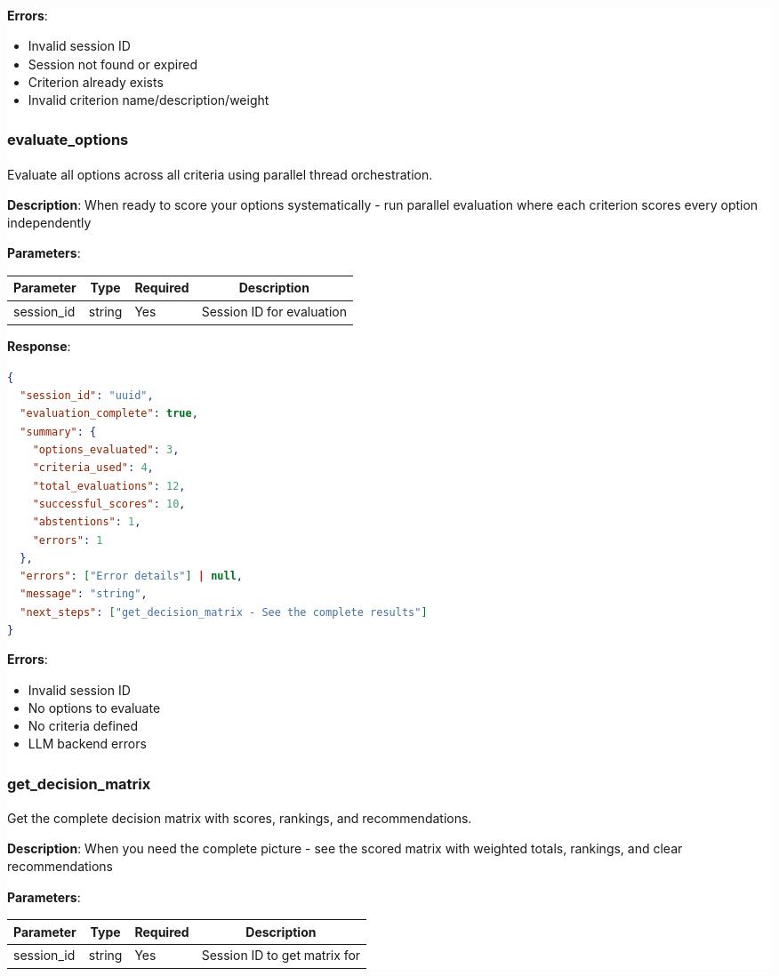 **Errors**:
- Invalid session ID
- Session not found or expired
- Criterion already exists
- Invalid criterion name/description/weight

### evaluate_options

Evaluate all options across all criteria using parallel thread orchestration.

**Description**: When ready to score your options systematically - run parallel evaluation where each criterion scores every option independently

**Parameters**:

| Parameter | Type | Required | Description |
|-----------|------|----------|-------------|
| session_id | string | Yes | Session ID for evaluation |

**Response**:
```json
{
  "session_id": "uuid",
  "evaluation_complete": true,
  "summary": {
    "options_evaluated": 3,
    "criteria_used": 4,
    "total_evaluations": 12,
    "successful_scores": 10,
    "abstentions": 1,
    "errors": 1
  },
  "errors": ["Error details"] | null,
  "message": "string",
  "next_steps": ["get_decision_matrix - See the complete results"]
}
```

**Errors**:
- Invalid session ID
- No options to evaluate
- No criteria defined
- LLM backend errors

### get_decision_matrix

Get the complete decision matrix with scores, rankings, and recommendations.

**Description**: When you need the complete picture - see the scored matrix with weighted totals, rankings, and clear recommendations

**Parameters**:

| Parameter | Type | Required | Description |
|-----------|------|----------|-------------|
| session_id | string | Yes | Session ID to get matrix for |
